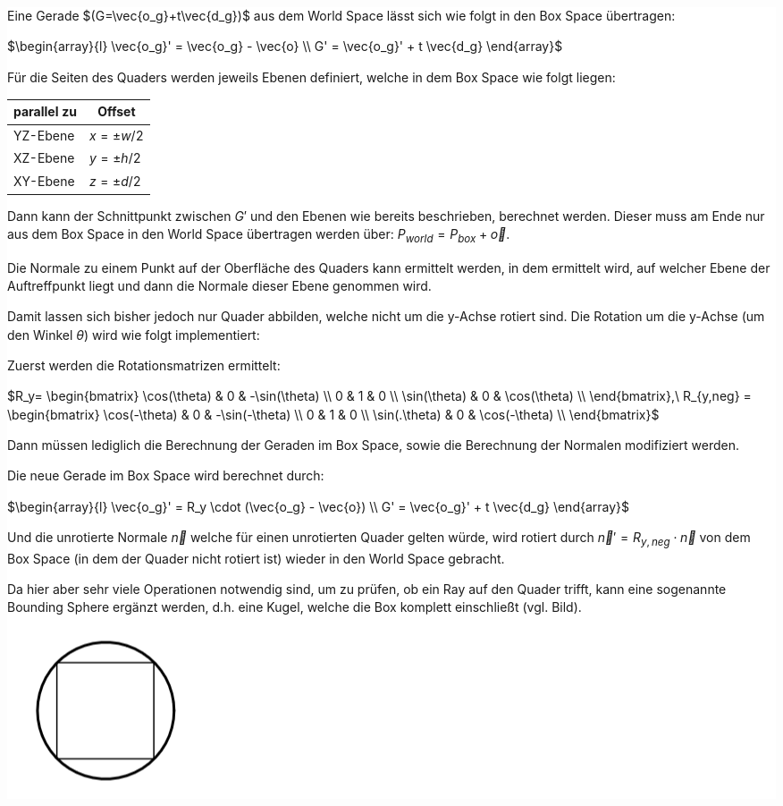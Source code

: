 Eine Gerade $(G=\vec{o_g}+t\vec{d_g})$ aus dem World Space lässt sich wie folgt in den Box Space übertragen:

$\begin{array}{l} \vec{o_g}' = \vec{o_g} - \vec{o} \\ G' = \vec{o_g}' + t \vec{d_g} \end{array}$ 

Für die Seiten des Quaders werden jeweils Ebenen definiert, welche in dem Box Space wie folgt liegen:

|parallel zu | Offset |
|---|---|
|YZ-Ebene| $x = \pm w/2$|
|XZ-Ebene| $y = \pm h/2$|
|XY-Ebene| $z = \pm d/2$|

Dann kann der Schnittpunkt zwischen $G'$ und den Ebenen wie bereits beschrieben, berechnet werden. Dieser muss am Ende nur aus dem Box Space in den World Space übertragen werden über: $P_{world} = P_{box} + \vec{o}$.

Die Normale zu einem Punkt auf der Oberfläche des Quaders kann ermittelt werden, in dem ermittelt wird, auf welcher Ebene der Auftreffpunkt liegt und dann die Normale dieser Ebene genommen wird.

Damit lassen sich bisher jedoch nur Quader abbilden, welche nicht um die y-Achse rotiert sind. Die Rotation um die y-Achse (um den Winkel $\theta$) wird wie folgt implementiert:

Zuerst werden die Rotationsmatrizen ermittelt:

$R_y= \begin{bmatrix} \cos(\theta) & 0 & -\sin(\theta) \\ 0 & 1 &  0 \\ \sin(\theta) & 0 & \cos(\theta) \\ \end{bmatrix},\ R_{y,neg} = \begin{bmatrix} \cos(-\theta) & 0 & -\sin(-\theta) \\ 0 & 1 &  0 \\ \sin(.\theta) & 0 & \cos(-\theta) \\ \end{bmatrix}$

Dann müssen lediglich die Berechnung der Geraden im Box Space, sowie die Berechnung der Normalen modifiziert werden.

Die neue Gerade im Box Space wird berechnet durch:

$\begin{array}{l} \vec{o_g}' = R_y \cdot (\vec{o_g} - \vec{o}) \\ G' = \vec{o_g}' + t \vec{d_g} \end{array}$

Und die unrotierte Normale $\vec{n}$ welche für einen unrotierten Quader gelten würde, wird rotiert durch $\vec{n}' = R_{y,neg} \cdot \vec{n}$ von dem Box Space (in dem der Quader nicht rotiert ist) wieder in den World Space gebracht.

Da hier aber sehr viele Operationen notwendig sind, um zu prüfen, ob ein Ray auf den Quader trifft, kann eine sogenannte Bounding Sphere ergänzt werden, d.h. eine Kugel, welche die Box komplett einschließt (vgl. Bild).

![](imgs/Bounding_Sphere_2D.png)
